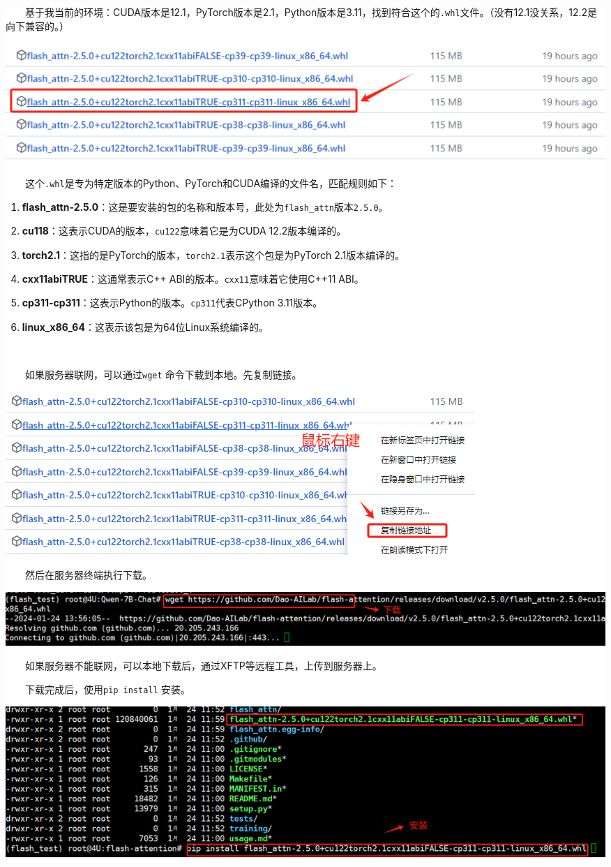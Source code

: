   基于我当前的环境：CUDA版本是12.1，PyTorch版本是2.1，Python版本是3.11，找到符合这个的`.whl`文件。（没有12.1没关系，12.2是向下兼容的。）

![](images/89ee292e-ad67-43ef-817d-75a3e86e6fd6.png)

  这个`.whl`是专为特定版本的Python、PyTorch和CUDA编译的文件名，匹配规则如下：

1. **flash\_attn-2.5.0**：这是要安装的包的名称和版本号，此处为`flash_attn`版本`2.5.0`。

2. **cu118**：这表示CUDA的版本，`cu122`意味着它是为CUDA 12.2版本编译的。

3. **torch2.1**：这指的是PyTorch的版本，`torch2.1`表示这个包是为PyTorch 2.1版本编译的。

4. **cxx11abiTRUE**：这通常表示C++ ABI的版本。`cxx11`意味着它使用C++11 ABI。

5. **cp311-cp311**：这表示Python的版本。`cp311`代表CPython 3.11版本。

6. **linux\_x86\_64**：这表示该包是为64位Linux系统编译的。

  

  如果服务器联网，可以通过`wget` 命令下载到本地。先复制链接。

![](images/10bf295b-683f-4ad5-9901-bd7c7258e166.png)

  然后在服务器终端执行下载。

![](images/9842c039-120b-4fe6-8d92-fc7e0171cd36.png)

  如果服务器不能联网，可以本地下载后，通过XFTP等远程工具，上传到服务器上。

  下载完成后，使用`pip install` 安装。

![](images/a95ac9ca-3014-47c5-a27b-a8f9ff678d96.png)
